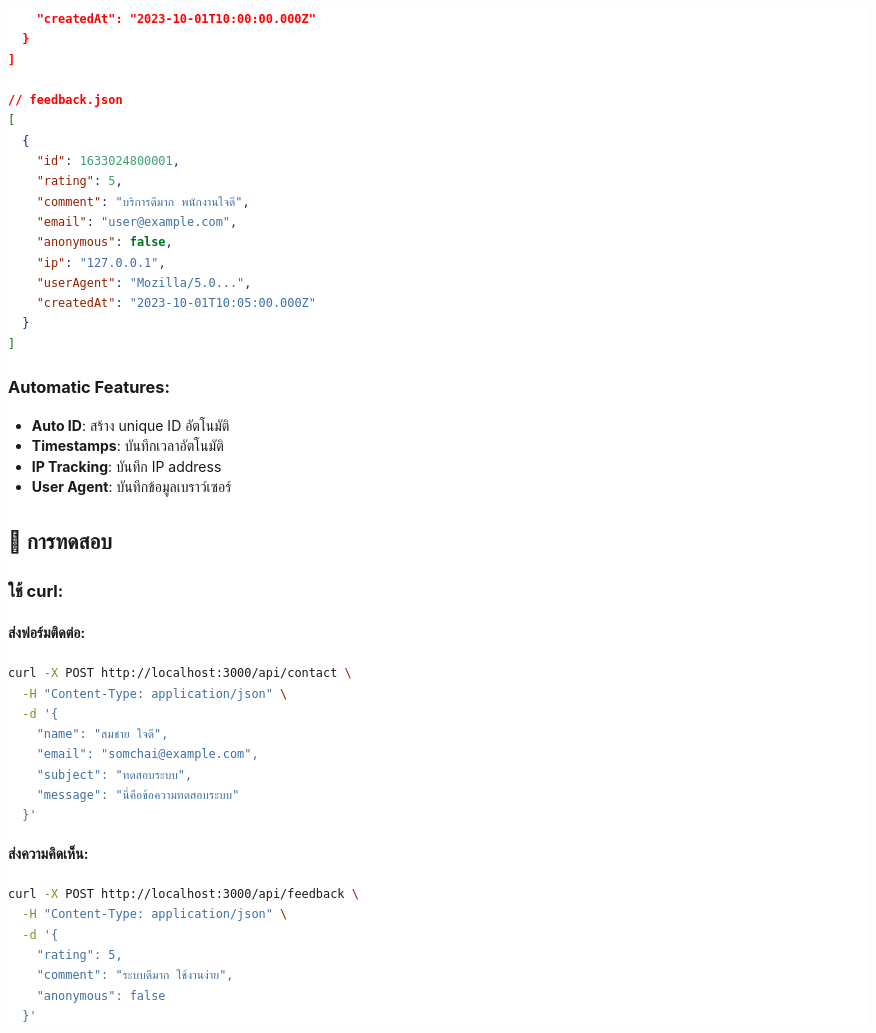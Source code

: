 ```json
    "createdAt": "2023-10-01T10:00:00.000Z"
  }
]

// feedback.json
[
  {
    "id": 1633024800001,
    "rating": 5,
    "comment": "บริการดีมาก พนักงานใจดี",
    "email": "user@example.com",
    "anonymous": false,
    "ip": "127.0.0.1",
    "userAgent": "Mozilla/5.0...",
    "createdAt": "2023-10-01T10:05:00.000Z"
  }
]
```

### Automatic Features:
- **Auto ID**: สร้าง unique ID อัตโนมัติ
- **Timestamps**: บันทึกเวลาอัตโนมัติ
- **IP Tracking**: บันทึก IP address
- **User Agent**: บันทึกข้อมูลเบราว์เซอร์

## 🧪 การทดสอบ

### ใช้ curl:

#### ส่งฟอร์มติดต่อ:
```bash
curl -X POST http://localhost:3000/api/contact \
  -H "Content-Type: application/json" \
  -d '{
    "name": "สมชาย ใจดี",
    "email": "somchai@example.com",
    "subject": "ทดสอบระบบ",
    "message": "นี่คือข้อความทดสอบระบบ"
  }'
```

#### ส่งความคิดเห็น:
```bash
curl -X POST http://localhost:3000/api/feedback \
  -H "Content-Type: application/json" \
  -d '{
    "rating": 5,
    "comment": "ระบบดีมาก ใช้งานง่าย",
    "anonymous": false
  }'
```
